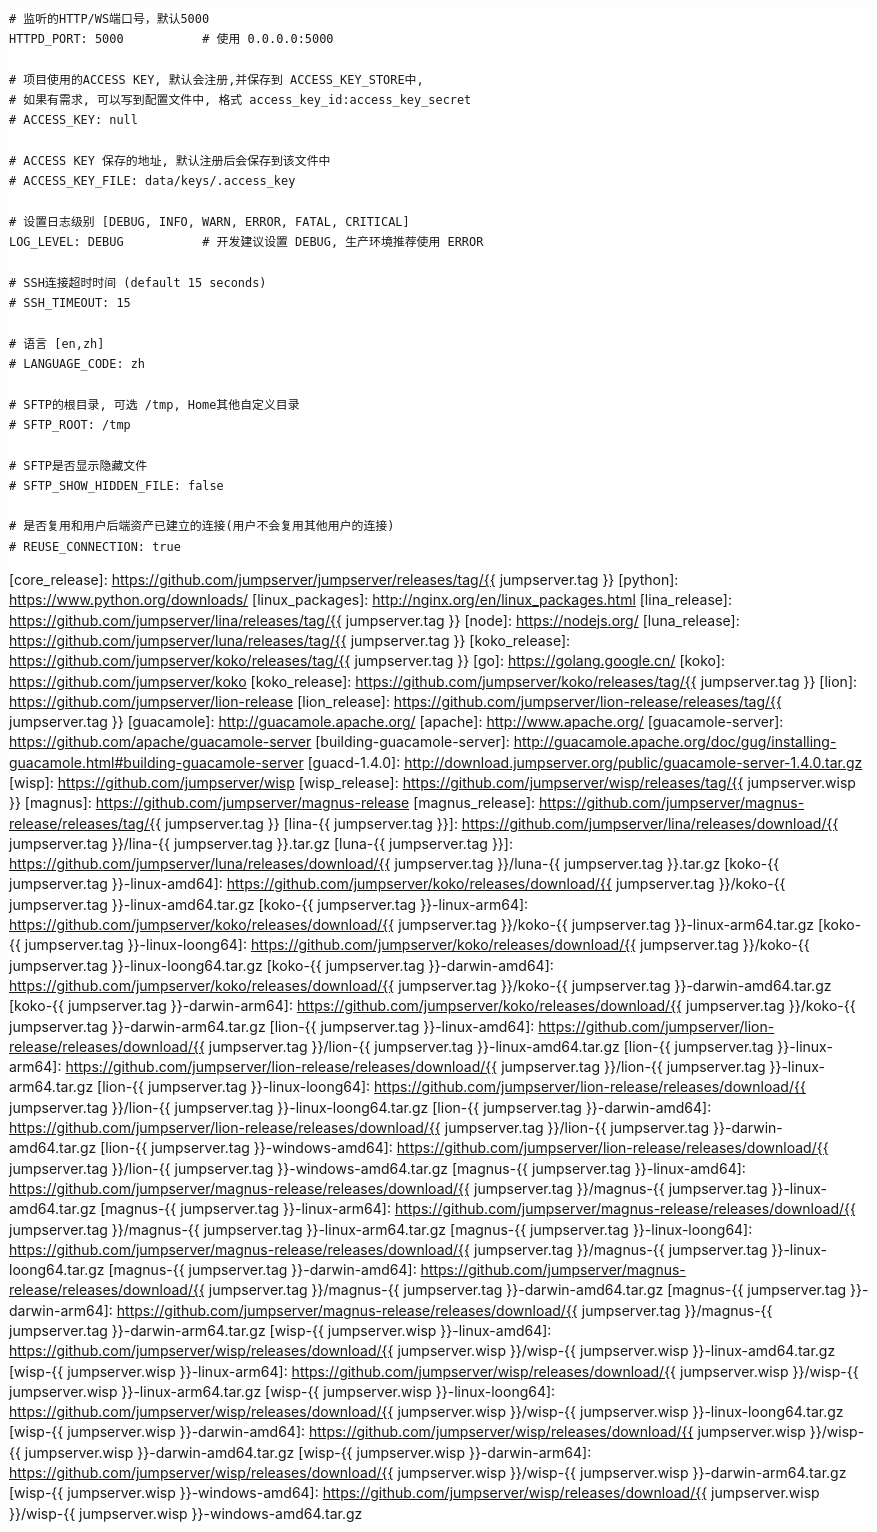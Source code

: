     # 监听的HTTP/WS端口号，默认5000
    HTTPD_PORT: 5000           # 使用 0.0.0.0:5000

    # 项目使用的ACCESS KEY, 默认会注册,并保存到 ACCESS_KEY_STORE中,
    # 如果有需求, 可以写到配置文件中, 格式 access_key_id:access_key_secret
    # ACCESS_KEY: null

    # ACCESS KEY 保存的地址, 默认注册后会保存到该文件中
    # ACCESS_KEY_FILE: data/keys/.access_key

    # 设置日志级别 [DEBUG, INFO, WARN, ERROR, FATAL, CRITICAL]
    LOG_LEVEL: DEBUG           # 开发建议设置 DEBUG, 生产环境推荐使用 ERROR

    # SSH连接超时时间 (default 15 seconds)
    # SSH_TIMEOUT: 15

    # 语言 [en,zh]
    # LANGUAGE_CODE: zh

    # SFTP的根目录, 可选 /tmp, Home其他自定义目录
    # SFTP_ROOT: /tmp

    # SFTP是否显示隐藏文件
    # SFTP_SHOW_HIDDEN_FILE: false

    # 是否复用和用户后端资产已建立的连接(用户不会复用其他用户的连接)
    # REUSE_CONNECTION: true


[nginx]: http://nginx.org/
[lina]: https://github.com/jumpserver/lina/
[vue]: https://cn.vuejs.org/
[element_ui]: https://element.eleme.cn/
[luna]: https://github.com/jumpserver/luna/
[angular_cli]: https://github.com/angular/angular-cli
[core]: https://github.com/jumpserver/jumpserver/
[django]: https://docs.djangoproject.com/
[gunicorn]: https://gunicorn.org/
[celery]: https://docs.celeryproject.org/
[flower]: https://github.com/mher/flower/
[daphne]: https://github.com/django/daphne/
[github]: https://github.com/
[core_release]: https://github.com/jumpserver/jumpserver/releases/tag/{{ jumpserver.tag }}
[python]: https://www.python.org/downloads/
[linux_packages]: http://nginx.org/en/linux_packages.html
[lina_release]: https://github.com/jumpserver/lina/releases/tag/{{ jumpserver.tag }}
[node]: https://nodejs.org/
[luna_release]: https://github.com/jumpserver/luna/releases/tag/{{ jumpserver.tag }}
[koko_release]: https://github.com/jumpserver/koko/releases/tag/{{ jumpserver.tag }}
[go]: https://golang.google.cn/
[koko]: https://github.com/jumpserver/koko
[koko_release]: https://github.com/jumpserver/koko/releases/tag/{{ jumpserver.tag }}
[lion]: https://github.com/jumpserver/lion-release
[lion_release]: https://github.com/jumpserver/lion-release/releases/tag/{{ jumpserver.tag }}
[guacamole]: http://guacamole.apache.org/
[apache]: http://www.apache.org/
[guacamole-server]: https://github.com/apache/guacamole-server
[building-guacamole-server]: http://guacamole.apache.org/doc/gug/installing-guacamole.html#building-guacamole-server
[guacd-1.4.0]: http://download.jumpserver.org/public/guacamole-server-1.4.0.tar.gz
[wisp]: https://github.com/jumpserver/wisp
[wisp_release]: https://github.com/jumpserver/wisp/releases/tag/{{ jumpserver.wisp }}
[magnus]: https://github.com/jumpserver/magnus-release
[magnus_release]: https://github.com/jumpserver/magnus-release/releases/tag/{{ jumpserver.tag }}
[lina-{{ jumpserver.tag }}]: https://github.com/jumpserver/lina/releases/download/{{ jumpserver.tag }}/lina-{{ jumpserver.tag }}.tar.gz
[luna-{{ jumpserver.tag }}]: https://github.com/jumpserver/luna/releases/download/{{ jumpserver.tag }}/luna-{{ jumpserver.tag }}.tar.gz
[koko-{{ jumpserver.tag }}-linux-amd64]: https://github.com/jumpserver/koko/releases/download/{{ jumpserver.tag }}/koko-{{ jumpserver.tag }}-linux-amd64.tar.gz
[koko-{{ jumpserver.tag }}-linux-arm64]: https://github.com/jumpserver/koko/releases/download/{{ jumpserver.tag }}/koko-{{ jumpserver.tag }}-linux-arm64.tar.gz
[koko-{{ jumpserver.tag }}-linux-loong64]: https://github.com/jumpserver/koko/releases/download/{{ jumpserver.tag }}/koko-{{ jumpserver.tag }}-linux-loong64.tar.gz
[koko-{{ jumpserver.tag }}-darwin-amd64]: https://github.com/jumpserver/koko/releases/download/{{ jumpserver.tag }}/koko-{{ jumpserver.tag }}-darwin-amd64.tar.gz
[koko-{{ jumpserver.tag }}-darwin-arm64]: https://github.com/jumpserver/koko/releases/download/{{ jumpserver.tag }}/koko-{{ jumpserver.tag }}-darwin-arm64.tar.gz
[lion-{{ jumpserver.tag }}-linux-amd64]: https://github.com/jumpserver/lion-release/releases/download/{{ jumpserver.tag }}/lion-{{ jumpserver.tag }}-linux-amd64.tar.gz
[lion-{{ jumpserver.tag }}-linux-arm64]: https://github.com/jumpserver/lion-release/releases/download/{{ jumpserver.tag }}/lion-{{ jumpserver.tag }}-linux-arm64.tar.gz
[lion-{{ jumpserver.tag }}-linux-loong64]: https://github.com/jumpserver/lion-release/releases/download/{{ jumpserver.tag }}/lion-{{ jumpserver.tag }}-linux-loong64.tar.gz
[lion-{{ jumpserver.tag }}-darwin-amd64]: https://github.com/jumpserver/lion-release/releases/download/{{ jumpserver.tag }}/lion-{{ jumpserver.tag }}-darwin-amd64.tar.gz
[lion-{{ jumpserver.tag }}-windows-amd64]: https://github.com/jumpserver/lion-release/releases/download/{{ jumpserver.tag }}/lion-{{ jumpserver.tag }}-windows-amd64.tar.gz
[magnus-{{ jumpserver.tag }}-linux-amd64]: https://github.com/jumpserver/magnus-release/releases/download/{{ jumpserver.tag }}/magnus-{{ jumpserver.tag }}-linux-amd64.tar.gz
[magnus-{{ jumpserver.tag }}-linux-arm64]: https://github.com/jumpserver/magnus-release/releases/download/{{ jumpserver.tag }}/magnus-{{ jumpserver.tag }}-linux-arm64.tar.gz
[magnus-{{ jumpserver.tag }}-linux-loong64]: https://github.com/jumpserver/magnus-release/releases/download/{{ jumpserver.tag }}/magnus-{{ jumpserver.tag }}-linux-loong64.tar.gz
[magnus-{{ jumpserver.tag }}-darwin-amd64]: https://github.com/jumpserver/magnus-release/releases/download/{{ jumpserver.tag }}/magnus-{{ jumpserver.tag }}-darwin-amd64.tar.gz
[magnus-{{ jumpserver.tag }}-darwin-arm64]: https://github.com/jumpserver/magnus-release/releases/download/{{ jumpserver.tag }}/magnus-{{ jumpserver.tag }}-darwin-arm64.tar.gz
[wisp-{{ jumpserver.wisp }}-linux-amd64]: https://github.com/jumpserver/wisp/releases/download/{{ jumpserver.wisp }}/wisp-{{ jumpserver.wisp }}-linux-amd64.tar.gz
[wisp-{{ jumpserver.wisp }}-linux-arm64]: https://github.com/jumpserver/wisp/releases/download/{{ jumpserver.wisp }}/wisp-{{ jumpserver.wisp }}-linux-arm64.tar.gz
[wisp-{{ jumpserver.wisp }}-linux-loong64]: https://github.com/jumpserver/wisp/releases/download/{{ jumpserver.wisp }}/wisp-{{ jumpserver.wisp }}-linux-loong64.tar.gz
[wisp-{{ jumpserver.wisp }}-darwin-amd64]: https://github.com/jumpserver/wisp/releases/download/{{ jumpserver.wisp }}/wisp-{{ jumpserver.wisp }}-darwin-amd64.tar.gz
[wisp-{{ jumpserver.wisp }}-darwin-arm64]: https://github.com/jumpserver/wisp/releases/download/{{ jumpserver.wisp }}/wisp-{{ jumpserver.wisp }}-darwin-arm64.tar.gz
[wisp-{{ jumpserver.wisp }}-windows-amd64]: https://github.com/jumpserver/wisp/releases/download/{{ jumpserver.wisp }}/wisp-{{ jumpserver.wisp }}-windows-amd64.tar.gz